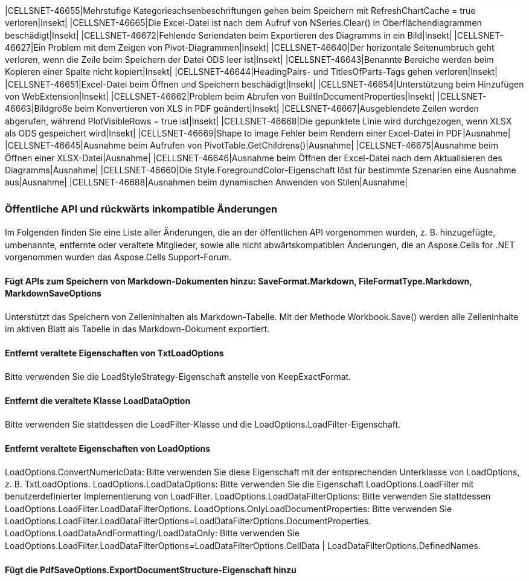 |CELLSNET-46655|Mehrstufige Kategorieachsenbeschriftungen gehen beim Speichern mit RefreshChartCache = true verloren|Insekt|
|CELLSNET-46665|Die Excel-Datei ist nach dem Aufruf von NSeries.Clear() in Oberflächendiagrammen beschädigt|Insekt|
|CELLSNET-46672|Fehlende Seriendaten beim Exportieren des Diagramms in ein Bild|Insekt|
|CELLSNET-46627|Ein Problem mit dem Zeigen von Pivot-Diagrammen|Insekt|
|CELLSNET-46640|Der horizontale Seitenumbruch geht verloren, wenn die Zeile beim Speichern der Datei ODS leer ist|Insekt|
|CELLSNET-46643|Benannte Bereiche werden beim Kopieren einer Spalte nicht kopiert|Insekt|
|CELLSNET-46644|HeadingPairs- und TitlesOfParts-Tags gehen verloren|Insekt|
|CELLSNET-46651|Excel-Datei beim Öffnen und Speichern beschädigt|Insekt|
|CELLSNET-46654|Unterstützung beim Hinzufügen von WebExtension|Insekt|
|CELLSNET-46662|Problem beim Abrufen von BuiltInDocumentProperties|Insekt|
|CELLSNET-46663|Bildgröße beim Konvertieren von XLS in PDF geändert|Insekt|
|CELLSNET-46667|Ausgeblendete Zeilen werden abgerufen, während PlotVisibleRows = true ist|Insekt|
|CELLSNET-46668|Die gepunktete Linie wird durchgezogen, wenn XLSX als ODS gespeichert wird|Insekt|
|CELLSNET-46669|Shape to image Fehler beim Rendern einer Excel-Datei in PDF|Ausnahme|
|CELLSNET-46645|Ausnahme beim Aufrufen von PivotTable.GetChildrens()|Ausnahme|
|CELLSNET-46675|Ausnahme beim Öffnen einer XLSX-Datei|Ausnahme|
|CELLSNET-46646|Ausnahme beim Öffnen der Excel-Datei nach dem Aktualisieren des Diagramms|Ausnahme|
|CELLSNET-46660|Die Style.ForegroundColor-Eigenschaft löst für bestimmte Szenarien eine Ausnahme aus|Ausnahme|
|CELLSNET-46688|Ausnahmen beim dynamischen Anwenden von Stilen|Ausnahme|
### **Öffentliche API und rückwärts inkompatible Änderungen**
Im Folgenden finden Sie eine Liste aller Änderungen, die an der öffentlichen API vorgenommen wurden, z. B. hinzugefügte, umbenannte, entfernte oder veraltete Mitglieder, sowie alle nicht abwärtskompatiblen Änderungen, die an Aspose.Cells for .NET vorgenommen wurden das Aspose.Cells Support-Forum.
#### **Fügt APIs zum Speichern von Markdown-Dokumenten hinzu: SaveFormat.Markdown, FileFormatType.Markdown, MarkdownSaveOptions**
Unterstützt das Speichern von Zelleninhalten als Markdown-Tabelle. Mit der Methode Workbook.Save() werden alle Zelleninhalte im aktiven Blatt als Tabelle in das Markdown-Dokument exportiert.
#### **Entfernt veraltete Eigenschaften von TxtLoadOptions**
Bitte verwenden Sie die LoadStyleStrategy-Eigenschaft anstelle von KeepExactFormat.
#### **Entfernt die veraltete Klasse LoadDataOption**
Bitte verwenden Sie stattdessen die LoadFilter-Klasse und die LoadOptions.LoadFilter-Eigenschaft.
#### **Entfernt veraltete Eigenschaften von LoadOptions**
LoadOptions.ConvertNumericData: Bitte verwenden Sie diese Eigenschaft mit der entsprechenden Unterklasse von LoadOptions, z. B. TxtLoadOptions.
LoadOptions.LoadDataOptions: Bitte verwenden Sie die Eigenschaft LoadOptions.LoadFilter mit benutzerdefinierter Implementierung von LoadFilter.
LoadOptions.LoadDataFilterOptions: Bitte verwenden Sie stattdessen LoadOptions.LoadFilter.LoadDataFilterOptions.
LoadOptions.OnlyLoadDocumentProperties: Bitte verwenden Sie LoadOptions.LoadFilter.LoadDataFilterOptions=LoadDataFilterOptions.DocumentProperties.
LoadOptions.LoadDataAndFormatting/LoadDataOnly: Bitte verwenden Sie LoadOptions.LoadFilter.LoadDataFilterOptions=LoadDataFilterOptions.CellData | LoadDataFilterOptions.DefinedNames.
#### **Fügt die PdfSaveOptions.ExportDocumentStructure-Eigenschaft hinzu**